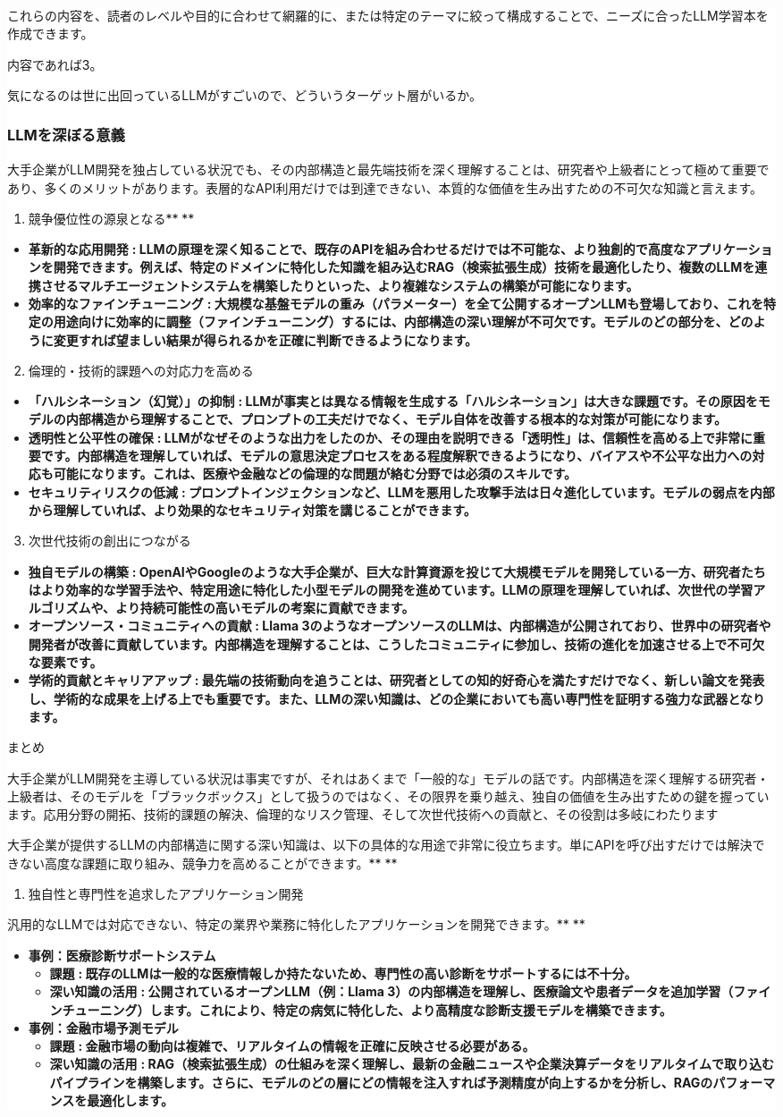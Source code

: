 これらの内容を、読者のレベルや目的に合わせて網羅的に、または特定のテーマに絞って構成することで、ニーズに合ったLLM学習本を作成できます。


内容であれば3。

気になるのは世に出回っているLLMがすごいので、どういうターゲット層がいるか。


### LLMを深ぼる意義


大手企業がLLM開発を独占している状況でも、その内部構造と最先端技術を深く理解することは、研究者や上級者にとって極めて重要であり、多くのメリットがあります。表層的なAPI利用だけでは到達できない、本質的な価値を生み出すための不可欠な知識と言えます。

1. 競争優位性の源泉となる** **

* **革新的な応用開発** **: LLMの原理を深く知ることで、既存のAPIを組み合わせるだけでは不可能な、より独創的で高度なアプリケーションを開発できます。例えば、特定のドメインに特化した知識を組み込むRAG（検索拡張生成）技術を最適化したり、複数のLLMを連携させるマルチエージェントシステムを構築したりといった、より複雑なシステムの構築が可能になります。**
* **効率的なファインチューニング** **: 大規模な基盤モデルの重み（パラメーター）を全て公開するオープンLLMも登場しており、これを特定の用途向けに効率的に調整（ファインチューニング）するには、内部構造の深い理解が不可欠です。モデルのどの部分を、どのように変更すれば望ましい結果が得られるかを正確に判断できるようになります。**

2. 倫理的・技術的課題への対応力を高める

* **「ハルシネーション（幻覚）」の抑制** **: LLMが事実とは異なる情報を生成する「ハルシネーション」は大きな課題です。その原因をモデルの内部構造から理解することで、プロンプトの工夫だけでなく、モデル自体を改善する根本的な対策が可能になります。**
* **透明性と公平性の確保** **: LLMがなぜそのような出力をしたのか、その理由を説明できる「透明性」は、信頼性を高める上で非常に重要です。内部構造を理解していれば、モデルの意思決定プロセスをある程度解釈できるようになり、バイアスや不公平な出力への対応も可能になります。これは、医療や金融などの倫理的な問題が絡む分野では必須のスキルです。**
* **セキュリティリスクの低減** **: プロンプトインジェクションなど、LLMを悪用した攻撃手法は日々進化しています。モデルの弱点を内部から理解していれば、より効果的なセキュリティ対策を講じることができます。**

3. 次世代技術の創出につながる

* **独自モデルの構築** **: OpenAIやGoogleのような大手企業が、巨大な計算資源を投じて大規模モデルを開発している一方、研究者たちはより効率的な学習手法や、特定用途に特化した小型モデルの開発を進めています。LLMの原理を理解していれば、次世代の学習アルゴリズムや、より持続可能性の高いモデルの考案に貢献できます。**
* **オープンソース・コミュニティへの貢献** **: Llama 3のようなオープンソースのLLMは、内部構造が公開されており、世界中の研究者や開発者が改善に貢献しています。内部構造を理解することは、こうしたコミュニティに参加し、技術の進化を加速させる上で不可欠な要素です。**
* **学術的貢献とキャリアアップ** **: 最先端の技術動向を追うことは、研究者としての知的好奇心を満たすだけでなく、新しい論文を発表し、学術的な成果を上げる上でも重要です。また、LLMの深い知識は、どの企業においても高い専門性を証明する強力な武器となります。**

まとめ

大手企業がLLM開発を主導している状況は事実ですが、それはあくまで「一般的な」モデルの話です。内部構造を深く理解する研究者・上級者は、そのモデルを「ブラックボックス」として扱うのではなく、その限界を乗り越え、独自の価値を生み出すための鍵を握っています。応用分野の開拓、技術的課題の解決、倫理的なリスク管理、そして次世代技術への貢献と、その役割は多岐にわたります



大手企業が提供するLLMの内部構造に関する深い知識は、以下の具体的な用途で非常に役立ちます。単にAPIを呼び出すだけでは解決できない高度な課題に取り組み、競争力を高めることができます。** **

1. 独自性と専門性を追求したアプリケーション開発

汎用的なLLMでは対応できない、特定の業界や業務に特化したアプリケーションを開発できます。** **

* **事例：医療診断サポートシステム**
  * **課題** **: 既存のLLMは一般的な医療情報しか持たないため、専門性の高い診断をサポートするには不十分。**
  * **深い知識の活用** **: 公開されているオープンLLM（例：Llama 3）の内部構造を理解し、医療論文や患者データを追加学習（ファインチューニング）します。これにより、特定の病気に特化した、より高精度な診断支援モデルを構築できます。**
* **事例：金融市場予測モデル**
  * **課題** **: 金融市場の動向は複雑で、リアルタイムの情報を正確に反映させる必要がある。**
  * **深い知識の活用** **: RAG（検索拡張生成）の仕組みを深く理解し、最新の金融ニュースや企業決算データをリアルタイムで取り込むパイプラインを構築します。さらに、モデルのどの層にどの情報を注入すれば予測精度が向上するかを分析し、RAGのパフォーマンスを最適化します。**
